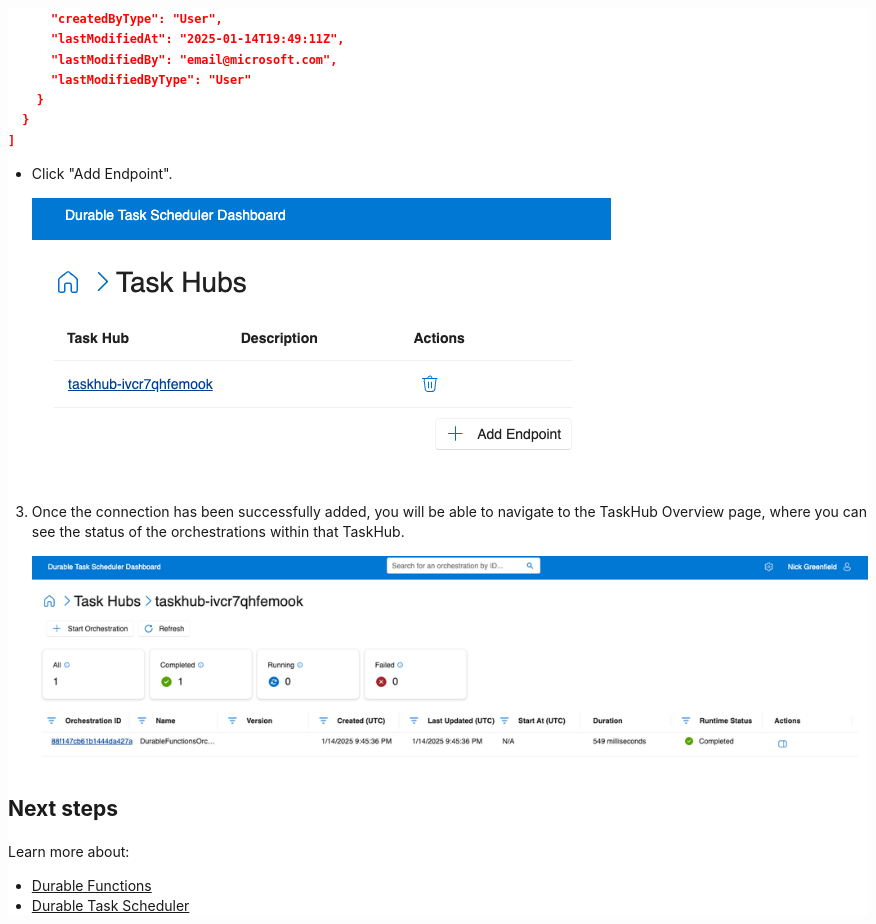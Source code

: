 ```json
      "createdByType": "User",
      "lastModifiedAt": "2025-01-14T19:49:11Z",
      "lastModifiedBy": "email@microsoft.com",
      "lastModifiedByType": "User"
    }
  }
]
```

- Click "Add Endpoint".

    ![The Durable Task Scheduler Connected](../../../../media/images/dts-connected.png)

3. Once the connection has been successfully added, you will be able to navigate to the TaskHub Overview page, where you can see the status of the orchestrations within that TaskHub.

    ![TaskHub Overview](../../../../media/images/taskhub-overview.png)

## Next steps

Learn more about:
- [Durable Functions](https://learn.microsoft.com/azure/azure-functions/durable/durable-functions-overview)
- [Durable Task Scheduler](https://learn.microsoft.com/azure/azure-functions/durable/durable-task-scheduler/durable-task-scheduler)